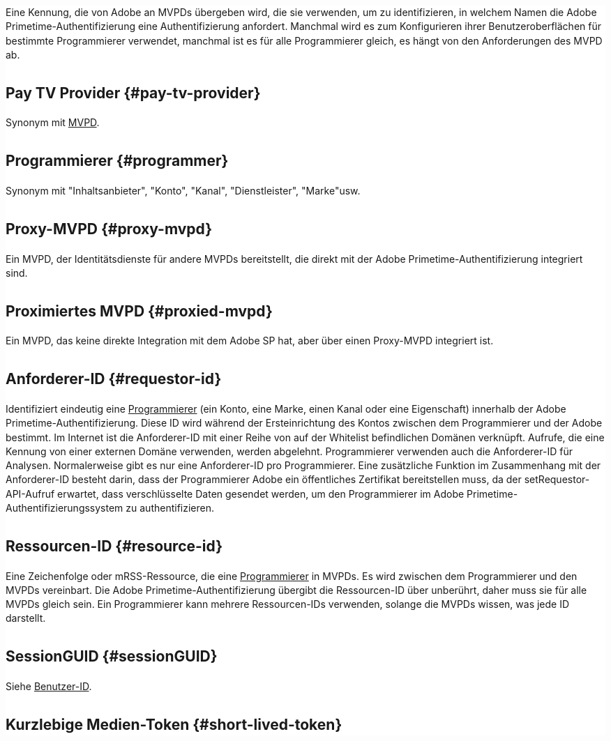 Eine Kennung, die von Adobe an MVPDs übergeben wird, die sie verwenden, um zu identifizieren, in welchem Namen die Adobe Primetime-Authentifizierung eine Authentifizierung anfordert. Manchmal wird es zum Konfigurieren ihrer Benutzeroberflächen für bestimmte Programmierer verwendet, manchmal ist es für alle Programmierer gleich, es hängt von den Anforderungen des MVPD ab.

## Pay TV Provider {#pay-tv-provider}

Synonym mit [MVPD](#mvpd).

## Programmierer {#programmer}

Synonym mit &quot;Inhaltsanbieter&quot;, &quot;Konto&quot;, &quot;Kanal&quot;, &quot;Dienstleister&quot;, &quot;Marke&quot;usw.

## Proxy-MVPD {#proxy-mvpd}

Ein MVPD, der Identitätsdienste für andere MVPDs bereitstellt, die direkt mit der Adobe Primetime-Authentifizierung integriert sind.

## Proximiertes MVPD {#proxied-mvpd}

Ein MVPD, das keine direkte Integration mit dem Adobe SP hat, aber über einen Proxy-MVPD integriert ist.

## Anforderer-ID {#requestor-id}

Identifiziert eindeutig eine [Programmierer](#programmer) (ein Konto, eine Marke, einen Kanal oder eine Eigenschaft) innerhalb der Adobe Primetime-Authentifizierung. Diese ID wird während der Ersteinrichtung des Kontos zwischen dem Programmierer und der Adobe bestimmt. Im Internet ist die Anforderer-ID mit einer Reihe von auf der Whitelist befindlichen Domänen verknüpft. Aufrufe, die eine Kennung von einer externen Domäne verwenden, werden abgelehnt. Programmierer verwenden auch die Anforderer-ID für Analysen. Normalerweise gibt es nur eine Anforderer-ID pro Programmierer. Eine zusätzliche Funktion im Zusammenhang mit der Anforderer-ID besteht darin, dass der Programmierer Adobe ein öffentliches Zertifikat bereitstellen muss, da der setRequestor-API-Aufruf erwartet, dass verschlüsselte Daten gesendet werden, um den Programmierer im Adobe Primetime-Authentifizierungssystem zu authentifizieren.

## Ressourcen-ID {#resource-id}

Eine Zeichenfolge oder mRSS-Ressource, die eine [Programmierer](#programmer) in MVPDs. Es wird zwischen dem Programmierer und den MVPDs vereinbart. Die Adobe Primetime-Authentifizierung übergibt die Ressourcen-ID über unberührt, daher muss sie für alle MVPDs gleich sein. Ein Programmierer kann mehrere Ressourcen-IDs verwenden, solange die MVPDs wissen, was jede ID darstellt.

## SessionGUID {#sessionGUID}

Siehe [Benutzer-ID](#user-id).

## Kurzlebige Medien-Token {#short-lived-token}
